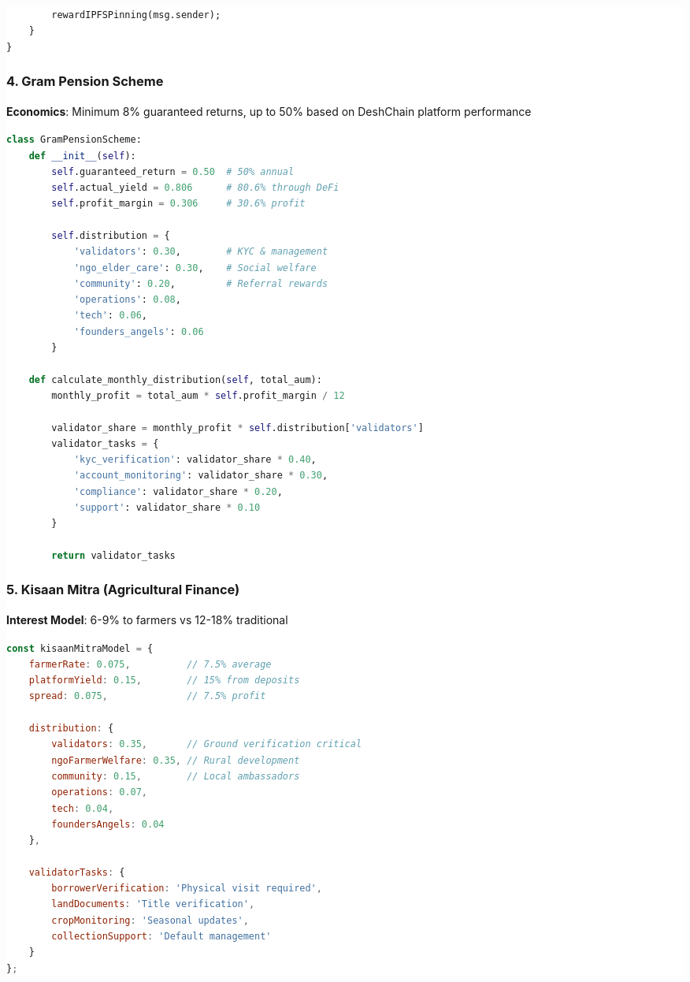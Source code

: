 ```solidity
        rewardIPFSPinning(msg.sender);
    }
}
```

### 4. Gram Pension Scheme

**Economics**: Minimum 8% guaranteed returns, up to 50% based on DeshChain platform performance

```python
class GramPensionScheme:
    def __init__(self):
        self.guaranteed_return = 0.50  # 50% annual
        self.actual_yield = 0.806      # 80.6% through DeFi
        self.profit_margin = 0.306     # 30.6% profit
        
        self.distribution = {
            'validators': 0.30,        # KYC & management
            'ngo_elder_care': 0.30,    # Social welfare
            'community': 0.20,         # Referral rewards
            'operations': 0.08,
            'tech': 0.06,
            'founders_angels': 0.06
        }
        
    def calculate_monthly_distribution(self, total_aum):
        monthly_profit = total_aum * self.profit_margin / 12
        
        validator_share = monthly_profit * self.distribution['validators']
        validator_tasks = {
            'kyc_verification': validator_share * 0.40,
            'account_monitoring': validator_share * 0.30,
            'compliance': validator_share * 0.20,
            'support': validator_share * 0.10
        }
        
        return validator_tasks
```

### 5. Kisaan Mitra (Agricultural Finance)

**Interest Model**: 6-9% to farmers vs 12-18% traditional

```javascript
const kisaanMitraModel = {
    farmerRate: 0.075,          // 7.5% average
    platformYield: 0.15,        // 15% from deposits
    spread: 0.075,              // 7.5% profit
    
    distribution: {
        validators: 0.35,       // Ground verification critical
        ngoFarmerWelfare: 0.35, // Rural development
        community: 0.15,        // Local ambassadors
        operations: 0.07,
        tech: 0.04,
        foundersAngels: 0.04
    },
    
    validatorTasks: {
        borrowerVerification: 'Physical visit required',
        landDocuments: 'Title verification',
        cropMonitoring: 'Seasonal updates',
        collectionSupport: 'Default management'
    }
};
```